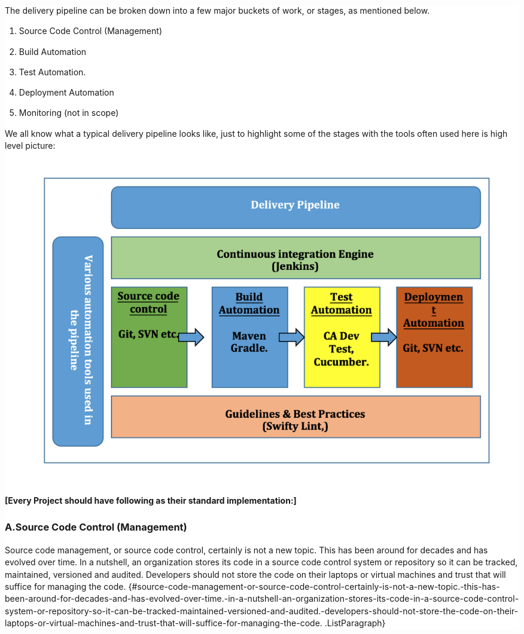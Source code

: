 The delivery pipeline can be broken down into a few major buckets of
work, or stages, as mentioned below.

1.  Source Code Control (Management)

2.  Build Automation

3.  Test Automation.

4.  Deployment Automation

5.  Monitoring (not in scope)

We all know what a typical delivery pipeline looks like, just to
highlight some of the stages with the tools often used here is high
level picture:

![Image1](./media/4.png)

**[Every Project should have following as their standard
implementation:]**

### A.Source Code Control (Management)

Source code management, or source code control, certainly is not a new topic. This has been around for decades and has evolved over time. In a nutshell, an organization stores its code in a source code control system or repository so it can be tracked, maintained, versioned and audited. Developers should not store the code on their laptops or virtual machines and trust that will suffice for managing the code. {#source-code-management-or-source-code-control-certainly-is-not-a-new-topic.-this-has-been-around-for-decades-and-has-evolved-over-time.-in-a-nutshell-an-organization-stores-its-code-in-a-source-code-control-system-or-repository-so-it-can-be-tracked-maintained-versioned-and-audited.-developers-should-not-store-the-code-on-their-laptops-or-virtual-machines-and-trust-that-will-suffice-for-managing-the-code. .ListParagraph}
